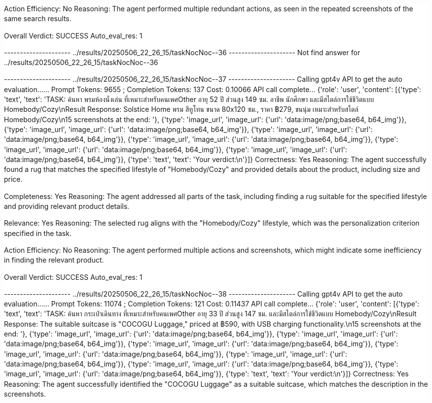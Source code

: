 Action Efficiency: No
Reasoning: The agent performed multiple redundant actions, as seen in the repeated screenshots of the same search results.

Overall Verdict: SUCCESS
Auto_eval_res: 1

--------------------- ../results/20250506_22_26_15/taskNocNoc--36 ---------------------
Not find answer for ../results/20250506_22_26_15/taskNocNoc--36

--------------------- ../results/20250506_22_26_15/taskNocNoc--37 ---------------------
Calling gpt4v API to get the auto evaluation......
Prompt Tokens: 9655 ; Completion Tokens: 137
Cost: 0.10066
API call complete...
{'role': 'user', 'content': [{'type': 'text', 'text': 'TASK: ค้นหา พรมห้องนั่งเล่น ที่เหมาะสำหรับคนเพศOther อายุ 52 ปี ส่วนสูง 149 ซม. อาชีพ นักศึกษา และมีสไตล์การใช้ชีวิตแบบ Homebody/Cozy\nResult Response: Solstice Home พรม สีทูโทน ขนาด 80x120 ซม., ราคา ฿279, ขนนุ่ม เหมาะสำหรับสไตล์ Homebody/Cozy\n15 screenshots at the end: '}, {'type': 'image_url', 'image_url': {'url': 'data:image/png;base64, b64_img'}}, {'type': 'image_url', 'image_url': {'url': 'data:image/png;base64, b64_img'}}, {'type': 'image_url', 'image_url': {'url': 'data:image/png;base64, b64_img'}}, {'type': 'image_url', 'image_url': {'url': 'data:image/png;base64, b64_img'}}, {'type': 'image_url', 'image_url': {'url': 'data:image/png;base64, b64_img'}}, {'type': 'image_url', 'image_url': {'url': 'data:image/png;base64, b64_img'}}, {'type': 'text', 'text': 'Your verdict:\n'}]}
Correctness: Yes
Reasoning: The agent successfully found a rug that matches the specified lifestyle of "Homebody/Cozy" and provided details about the product, including size and price.

Completeness: Yes
Reasoning: The agent addressed all parts of the task, including finding a rug suitable for the specified lifestyle and providing relevant product details.

Relevance: Yes
Reasoning: The selected rug aligns with the "Homebody/Cozy" lifestyle, which was the personalization criterion specified in the task.

Action Efficiency: No
Reasoning: The agent performed multiple actions and screenshots, which might indicate some inefficiency in finding the relevant product.

Overall Verdict: SUCCESS
Auto_eval_res: 1

--------------------- ../results/20250506_22_26_15/taskNocNoc--38 ---------------------
Calling gpt4v API to get the auto evaluation......
Prompt Tokens: 11074 ; Completion Tokens: 121
Cost: 0.11437
API call complete...
{'role': 'user', 'content': [{'type': 'text', 'text': 'TASK: ค้นหา กระเป๋าเดินทาง ที่เหมาะสำหรับคนเพศOther อายุ 33 ปี ส่วนสูง 147 ซม. และมีสไตล์การใช้ชีวิตแบบ Homebody/Cozy\nResult Response: The suitable suitcase is "COCOGU Luggage," priced at ฿590, with USB charging functionality.\n15 screenshots at the end: '}, {'type': 'image_url', 'image_url': {'url': 'data:image/png;base64, b64_img'}}, {'type': 'image_url', 'image_url': {'url': 'data:image/png;base64, b64_img'}}, {'type': 'image_url', 'image_url': {'url': 'data:image/png;base64, b64_img'}}, {'type': 'image_url', 'image_url': {'url': 'data:image/png;base64, b64_img'}}, {'type': 'image_url', 'image_url': {'url': 'data:image/png;base64, b64_img'}}, {'type': 'image_url', 'image_url': {'url': 'data:image/png;base64, b64_img'}}, {'type': 'image_url', 'image_url': {'url': 'data:image/png;base64, b64_img'}}, {'type': 'text', 'text': 'Your verdict:\n'}]}
Correctness: Yes
Reasoning: The agent successfully identified the "COCOGU Luggage" as a suitable suitcase, which matches the description in the screenshots.

